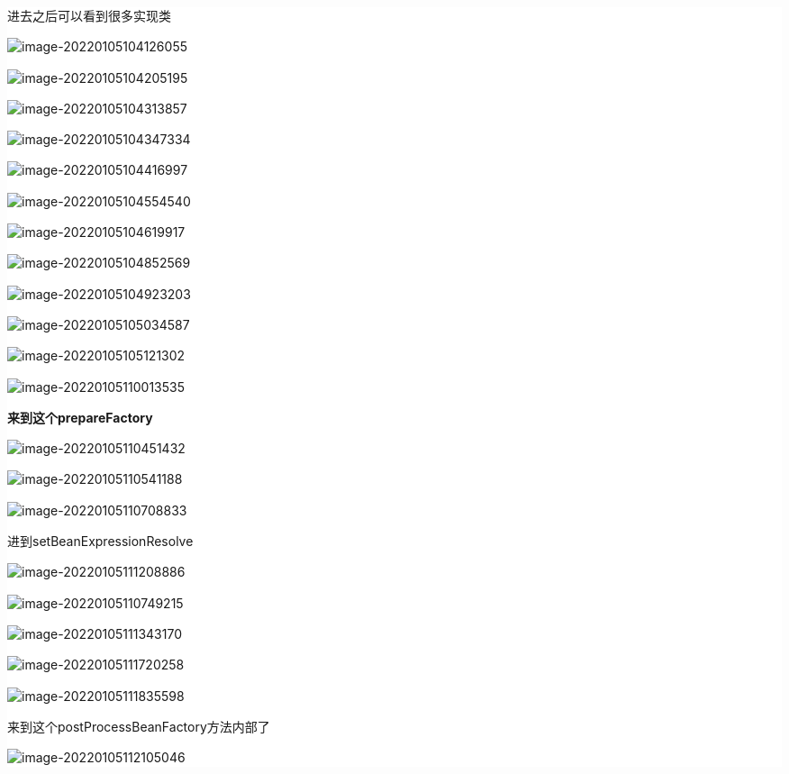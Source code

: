 进去之后可以看到很多实现类

![image-20220105104126055](https://gitee.com/YuerryHUAHUA/figure/raw/master/img/20220105104127.png)

![image-20220105104205195](https://gitee.com/YuerryHUAHUA/figure/raw/master/img/20220105104206.png)

![image-20220105104313857](https://gitee.com/YuerryHUAHUA/figure/raw/master/img/20220105104315.png)

![image-20220105104347334](https://gitee.com/YuerryHUAHUA/figure/raw/master/img/20220105104348.png)

![image-20220105104416997](https://gitee.com/YuerryHUAHUA/figure/raw/master/img/20220105104418.png)

![image-20220105104554540](https://gitee.com/YuerryHUAHUA/figure/raw/master/img/20220105104556.png)

![image-20220105104619917](https://gitee.com/YuerryHUAHUA/figure/raw/master/img/20220105104621.png)

![image-20220105104852569](https://gitee.com/YuerryHUAHUA/figure/raw/master/img/20220105104853.png)

![image-20220105104923203](https://gitee.com/YuerryHUAHUA/figure/raw/master/img/20220105104924.png)

![image-20220105105034587](https://gitee.com/YuerryHUAHUA/figure/raw/master/img/20220105105036.png)

![image-20220105105121302](https://gitee.com/YuerryHUAHUA/figure/raw/master/img/20220105105122.png)

![image-20220105110013535](https://gitee.com/YuerryHUAHUA/figure/raw/master/img/20220105110015.png)

**来到这个prepareFactory**

![image-20220105110451432](https://gitee.com/YuerryHUAHUA/figure/raw/master/img/20220105110452.png)

![image-20220105110541188](https://gitee.com/YuerryHUAHUA/figure/raw/master/img/20220105110542.png)

![image-20220105110708833](https://gitee.com/YuerryHUAHUA/figure/raw/master/img/20220105110710.png)

进到setBeanExpressionResolve

![image-20220105111208886](https://gitee.com/YuerryHUAHUA/figure/raw/master/img/20220105111210.png)

![image-20220105110749215](https://gitee.com/YuerryHUAHUA/figure/raw/master/img/20220105110750.png)

![image-20220105111343170](https://gitee.com/YuerryHUAHUA/figure/raw/master/img/20220105111344.png)

![image-20220105111720258](https://gitee.com/YuerryHUAHUA/figure/raw/master/img/20220105111721.png)

![image-20220105111835598](https://gitee.com/YuerryHUAHUA/figure/raw/master/img/20220105111837.png)

来到这个postProcessBeanFactory方法内部了

![image-20220105112105046](C:/Users/86158/AppData/Roaming/Typora/typora-user-images/image-20220105112105046.png)
